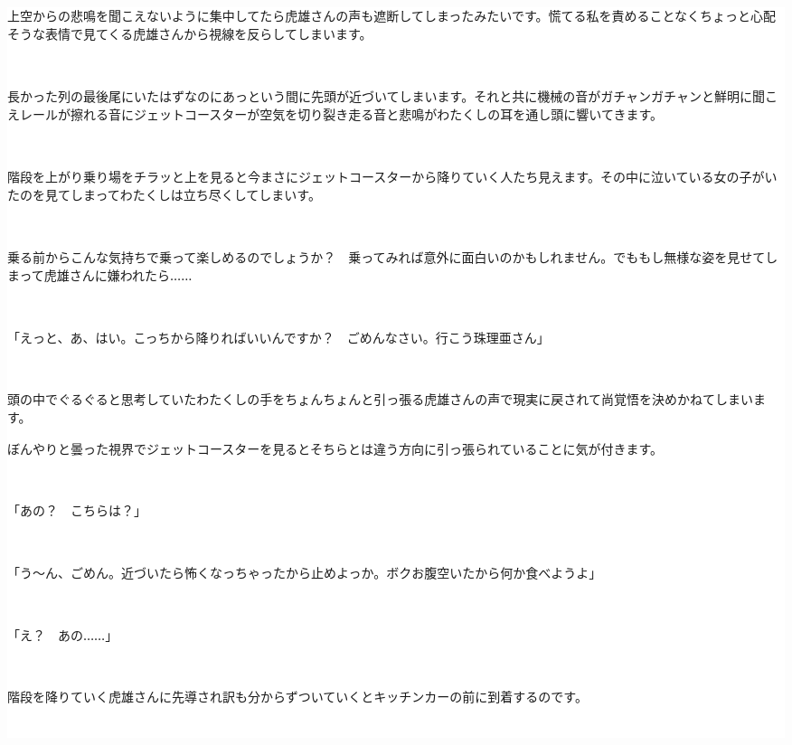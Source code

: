  </p>
 <p id="L103">
  上空からの悲鳴を聞こえないように集中してたら虎雄さんの声も遮断してしまったみたいです。慌てる私を責めることなくちょっと心配そうな表情で見てくる虎雄さんから視線を反らしてしまいます。
 </p>
 <p id="L104">
  <br/>
 </p>
 <p id="L105">
  長かった列の最後尾にいたはずなのにあっという間に先頭が近づいてしまいます。それと共に機械の音がガチャンガチャンと鮮明に聞こえレールが擦れる音にジェットコースターが空気を切り裂き走る音と悲鳴がわたくしの耳を通し頭に響いてきます。
 </p>
 <p id="L106">
  <br/>
 </p>
 <p id="L107">
  階段を上がり乗り場をチラッと上を見ると今まさにジェットコースターから降りていく人たち見えます。その中に泣いている女の子がいたのを見てしまってわたくしは立ち尽くしてしまいす。
 </p>
 <p id="L108">
  <br/>
 </p>
 <p id="L109">
  乗る前からこんな気持ちで乗って楽しめるのでしょうか？　乗ってみれば意外に面白いのかもしれません。でももし無様な姿を見せてしまって虎雄さんに嫌われたら……
 </p>
 <p id="L110">
  <br/>
 </p>
 <p id="L111">
  「えっと、あ、はい。こっちから降りればいいんですか？　ごめんなさい。行こう珠理亜さん」
 </p>
 <p id="L112">
  <br/>
 </p>
 <p id="L113">
  頭の中でぐるぐると思考していたわたくしの手をちょんちょんと引っ張る虎雄さんの声で現実に戻されて尚覚悟を決めかねてしまいます。
 </p>
 <p id="L114">
  ぼんやりと曇った視界でジェットコースターを見るとそちらとは違う方向に引っ張られていることに気が付きます。
 </p>
 <p id="L115">
  <br/>
 </p>
 <p id="L116">
  「あの？　こちらは？」
 </p>
 <p id="L117">
  <br/>
 </p>
 <p id="L118">
  「う～ん、ごめん。近づいたら怖くなっちゃったから止めよっか。ボクお腹空いたから何か食べようよ」
 </p>
 <p id="L119">
  <br/>
 </p>
 <p id="L120">
  「え？　あの……」
 </p>
 <p id="L121">
  <br/>
 </p>
 <p id="L122">
  階段を降りていく虎雄さんに先導され訳も分からずついていくとキッチンカーの前に到着するのです。
 </p>
 <p id="L123">
  <br/>